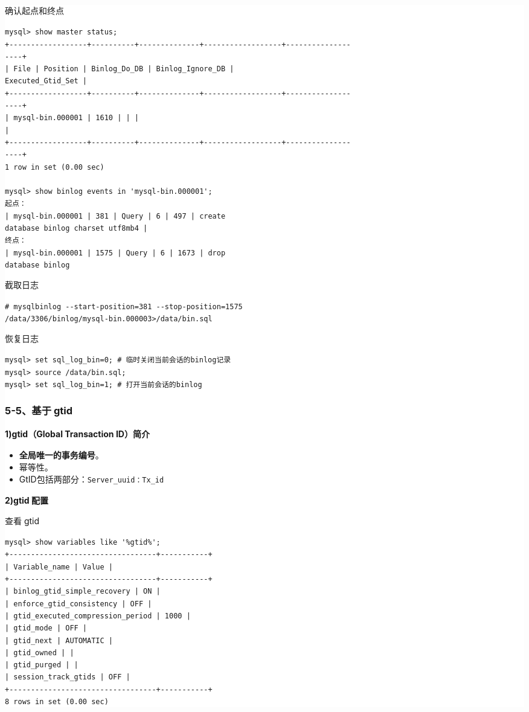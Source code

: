 确认起点和终点

```
mysql> show master status;
+------------------+----------+--------------+------------------+---------------
----+
| File | Position | Binlog_Do_DB | Binlog_Ignore_DB |
Executed_Gtid_Set |
+------------------+----------+--------------+------------------+---------------
----+
| mysql-bin.000001 | 1610 | | |
|
+------------------+----------+--------------+------------------+---------------
----+
1 row in set (0.00 sec)

mysql> show binlog events in 'mysql-bin.000001';
起点：
| mysql-bin.000001 | 381 | Query | 6 | 497 | create
database binlog charset utf8mb4 |
终点：
| mysql-bin.000001 | 1575 | Query | 6 | 1673 | drop
database binlog
```

截取日志

```
# mysqlbinlog --start-position=381 --stop-position=1575
/data/3306/binlog/mysql-bin.000003>/data/bin.sql
```


恢复日志

```
mysql> set sql_log_bin=0; # 临时关闭当前会话的binlog记录
mysql> source /data/bin.sql;
mysql> set sql_log_bin=1; # 打开当前会话的binlog
```

### **5-5、基于 gtid**

**1)gtid（Global Transaction ID）简介**

* **全局唯一的事务编号**。 
* 幂等性。 
* GtID包括两部分：`Server_uuid：Tx_id`


**2)gtid 配置**

查看 gtid

```
mysql> show variables like '%gtid%';
+----------------------------------+-----------+
| Variable_name | Value |
+----------------------------------+-----------+
| binlog_gtid_simple_recovery | ON |
| enforce_gtid_consistency | OFF |
| gtid_executed_compression_period | 1000 |
| gtid_mode | OFF |
| gtid_next | AUTOMATIC |
| gtid_owned | |
| gtid_purged | |
| session_track_gtids | OFF |
+----------------------------------+-----------+
8 rows in set (0.00 sec)
```
